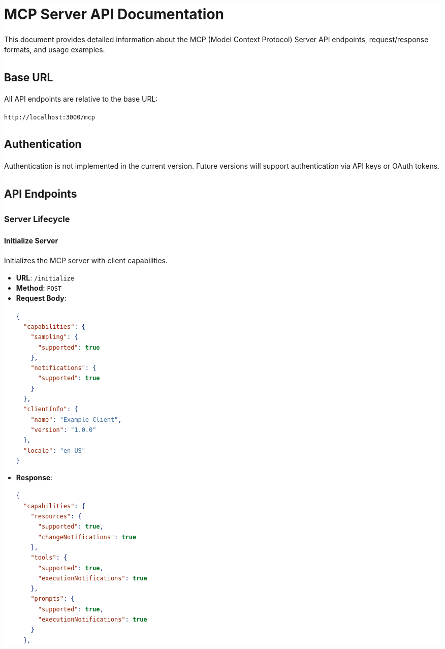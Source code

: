 # MCP Server API Documentation

This document provides detailed information about the MCP (Model Context Protocol) Server API endpoints, request/response formats, and usage examples.

## Base URL

All API endpoints are relative to the base URL:

```
http://localhost:3000/mcp
```

## Authentication

Authentication is not implemented in the current version. Future versions will support authentication via API keys or OAuth tokens.

## API Endpoints

### Server Lifecycle

#### Initialize Server

Initializes the MCP server with client capabilities.

- **URL**: `/initialize`
- **Method**: `POST`
- **Request Body**:
  ```json
  {
    "capabilities": {
      "sampling": {
        "supported": true
      },
      "notifications": {
        "supported": true
      }
    },
    "clientInfo": {
      "name": "Example Client",
      "version": "1.0.0"
    },
    "locale": "en-US"
  }
  ```
- **Response**:
  ```json
  {
    "capabilities": {
      "resources": {
        "supported": true,
        "changeNotifications": true
      },
      "tools": {
        "supported": true,
        "executionNotifications": true
      },
      "prompts": {
        "supported": true,
        "executionNotifications": true
      }
    },
  ```